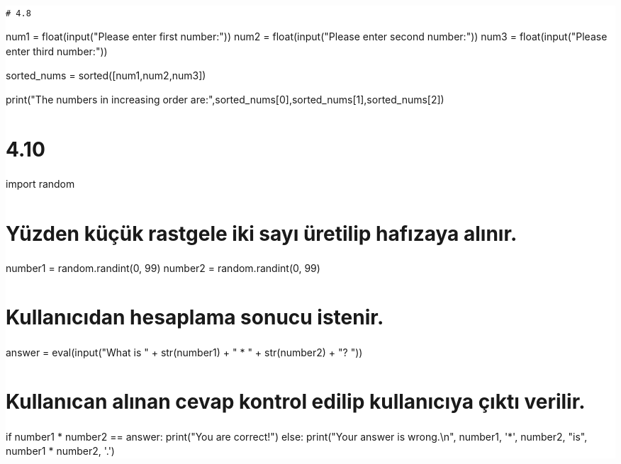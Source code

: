 




    # 4.8

num1 = float(input("Please enter first number:"))
num2 = float(input("Please enter second number:"))
num3 = float(input("Please enter third number:"))

sorted_nums = sorted([num1,num2,num3])

print("The numbers in increasing order are:",sorted_nums[0],sorted_nums[1],sorted_nums[2])



# 4.10

import random

# Yüzden küçük rastgele iki sayı üretilip hafızaya alınır.
number1 = random.randint(0, 99)
number2 = random.randint(0, 99)

# Kullanıcıdan hesaplama sonucu istenir.
answer = eval(input("What is " + str(number1) + " * " + str(number2) + "? "))

# Kullanıcan alınan cevap kontrol edilip kullanıcıya çıktı verilir.
if number1 * number2 == answer:
    print("You are correct!")
else:
    print("Your answer is wrong.\n", number1, '*', number2, "is", number1 * number2, '.')
